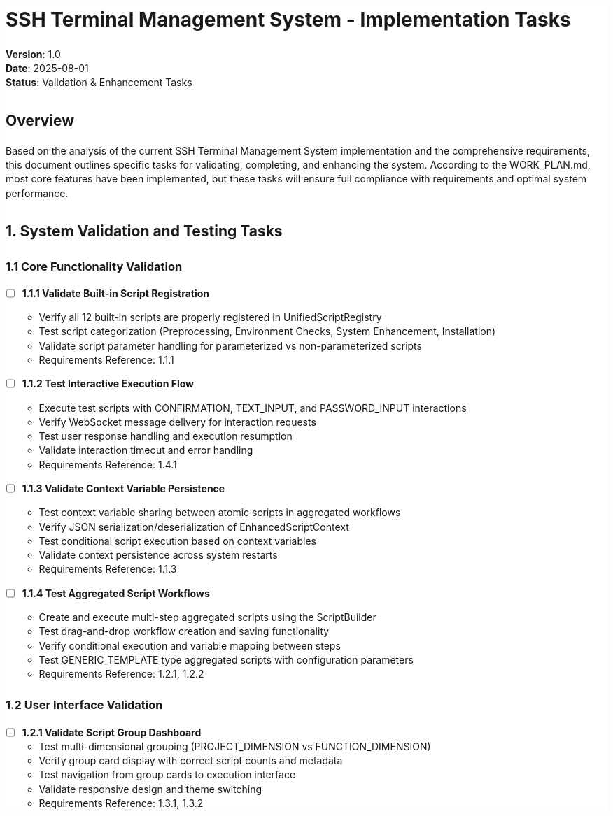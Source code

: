 # SSH Terminal Management System - Implementation Tasks

**Version**: 1.0  
**Date**: 2025-08-01  
**Status**: Validation & Enhancement Tasks

## Overview

Based on the analysis of the current SSH Terminal Management System implementation and the comprehensive requirements, this document outlines specific tasks for validating, completing, and enhancing the system. According to the WORK_PLAN.md, most core features have been implemented, but these tasks will ensure full compliance with requirements and optimal system performance.

## 1. System Validation and Testing Tasks

### 1.1 Core Functionality Validation

- [ ] **1.1.1 Validate Built-in Script Registration**
  - Verify all 12 built-in scripts are properly registered in UnifiedScriptRegistry
  - Test script categorization (Preprocessing, Environment Checks, System Enhancement, Installation)
  - Validate script parameter handling for parameterized vs non-parameterized scripts
  - Requirements Reference: 1.1.1

- [ ] **1.1.2 Test Interactive Execution Flow**
  - Execute test scripts with CONFIRMATION, TEXT_INPUT, and PASSWORD_INPUT interactions
  - Verify WebSocket message delivery for interaction requests
  - Test user response handling and execution resumption
  - Validate interaction timeout and error handling
  - Requirements Reference: 1.4.1

- [ ] **1.1.3 Validate Context Variable Persistence**
  - Test context variable sharing between atomic scripts in aggregated workflows
  - Verify JSON serialization/deserialization of EnhancedScriptContext
  - Test conditional script execution based on context variables
  - Validate context persistence across system restarts
  - Requirements Reference: 1.1.3

- [ ] **1.1.4 Test Aggregated Script Workflows**
  - Create and execute multi-step aggregated scripts using the ScriptBuilder
  - Test drag-and-drop workflow creation and saving functionality
  - Verify conditional execution and variable mapping between steps
  - Test GENERIC_TEMPLATE type aggregated scripts with configuration parameters
  - Requirements Reference: 1.2.1, 1.2.2

### 1.2 User Interface Validation

- [ ] **1.2.1 Validate Script Group Dashboard**
  - Test multi-dimensional grouping (PROJECT_DIMENSION vs FUNCTION_DIMENSION)
  - Verify group card display with correct script counts and metadata
  - Test navigation from group cards to execution interface
  - Validate responsive design and theme switching
  - Requirements Reference: 1.3.1, 1.3.2
